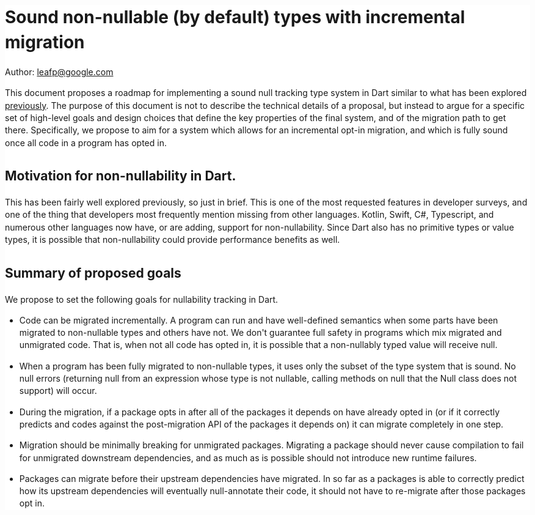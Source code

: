 # Sound non-nullable (by default) types with incremental migration 

Author: leafp@google.com

This document proposes a roadmap for implementing a sound null tracking type
system in Dart similar to what has been
explored [previously](https://github.com/dart-lang/sdk/pull/28619/files).  The
purpose of this document is not to describe the technical details of a proposal,
but instead to argue for a specific set of high-level goals and design choices
that define the key properties of the final system, and of the migration path to
get there.  Specifically, we propose to aim for a system which allows for an
incremental opt-in migration, and which is fully sound once all code in a
program has opted in.

## Motivation for non-nullability in Dart.

This has been fairly well explored previously, so just in brief.  This is one of
the most requested features in developer surveys, and one of the thing that
developers most frequently mention missing from other languages.  Kotlin, Swift,
C#, Typescript, and numerous other languages now have, or are adding, support
for non-nullability.  Since Dart also has no primitive types or value types, it
is possible that non-nullability could provide performance benefits as well.

## Summary of proposed goals

We propose to set the following goals for nullability tracking in Dart.

- Code can be migrated incrementally. A program can run and
have well-defined semantics when some parts have been migrated to non-nullable
types and others have not. We don't guarantee full safety in programs which mix
migrated and unmigrated code.  That is, when not all code has opted in, it is
possible that a non-nullably typed value will receive null.

- When a program has been fully migrated to non-nullable types, it
uses only the subset of the type system that is sound. No null errors (returning
null from an expression whose type is not nullable, calling methods on null that
the Null class does not support) will occur.

- During the migration, if a package opts in after all of the packages it
depends on have already opted in (or if it correctly predicts and codes against
the post-migration API of the packages it depends on) it can migrate completely
in one step.

- Migration should be minimally breaking for unmigrated packages.  Migrating a
  package should never cause compilation to fail for unmigrated downstream
  dependencies, and as much as is possible should not introduce new runtime
  failures.

- Packages can migrate before their upstream dependencies have migrated.  In so
  far as a packages is able to correctly predict how its upstream dependencies
  will eventually null-annotate their code, it should not have to re-migrate
  after those packages opt in.
